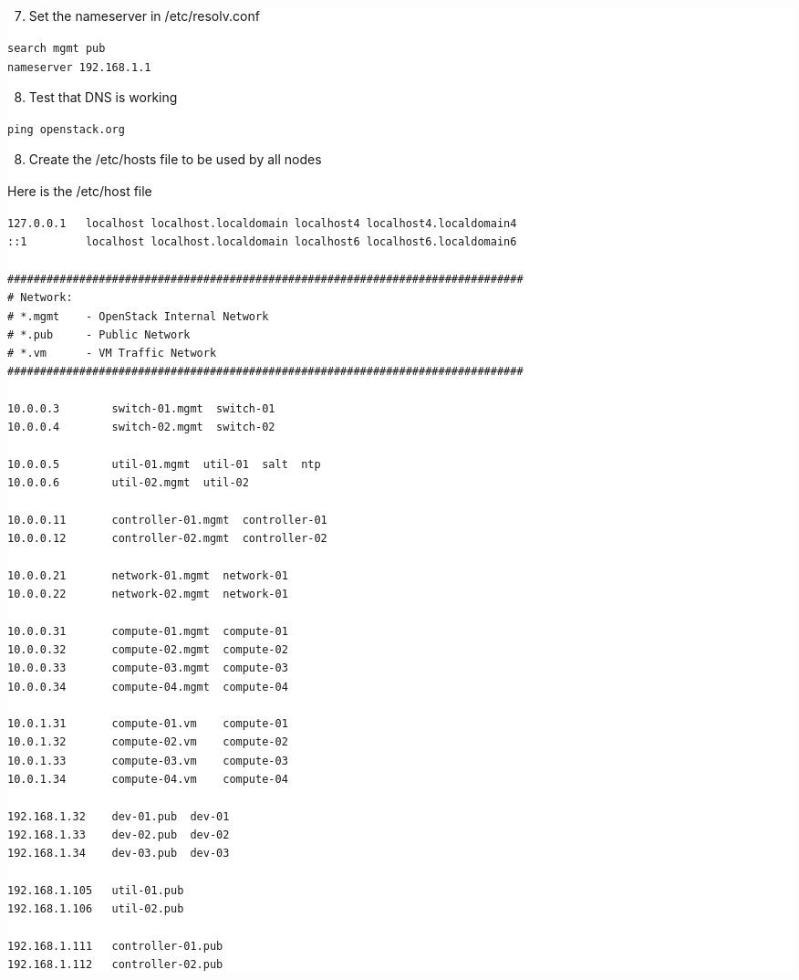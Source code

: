 7. Set the nameserver in /etc/resolv.conf
  ```
  search mgmt pub
  nameserver 192.168.1.1
  ```
8. Test that DNS is working
  ```
  ping openstack.org
  ```

8. Create the /etc/hosts file to be used by all nodes

  Here is the /etc/host file
```
127.0.0.1   localhost localhost.localdomain localhost4 localhost4.localdomain4
::1         localhost localhost.localdomain localhost6 localhost6.localdomain6

###############################################################################
# Network:
# *.mgmt    - OpenStack Internal Network
# *.pub     - Public Network
# *.vm      - VM Traffic Network
###############################################################################

10.0.0.3        switch-01.mgmt  switch-01
10.0.0.4        switch-02.mgmt  switch-02

10.0.0.5        util-01.mgmt  util-01  salt  ntp
10.0.0.6        util-02.mgmt  util-02 

10.0.0.11       controller-01.mgmt  controller-01
10.0.0.12       controller-02.mgmt  controller-02

10.0.0.21       network-01.mgmt  network-01
10.0.0.22       network-02.mgmt  network-01

10.0.0.31       compute-01.mgmt  compute-01
10.0.0.32       compute-02.mgmt  compute-02
10.0.0.33       compute-03.mgmt  compute-03
10.0.0.34       compute-04.mgmt  compute-04

10.0.1.31       compute-01.vm    compute-01 
10.0.1.32       compute-02.vm    compute-02
10.0.1.33       compute-03.vm    compute-03
10.0.1.34       compute-04.vm    compute-04

192.168.1.32    dev-01.pub  dev-01
192.168.1.33    dev-02.pub  dev-02
192.168.1.34    dev-03.pub  dev-03

192.168.1.105   util-01.pub
192.168.1.106   util-02.pub

192.168.1.111   controller-01.pub
192.168.1.112   controller-02.pub
```
